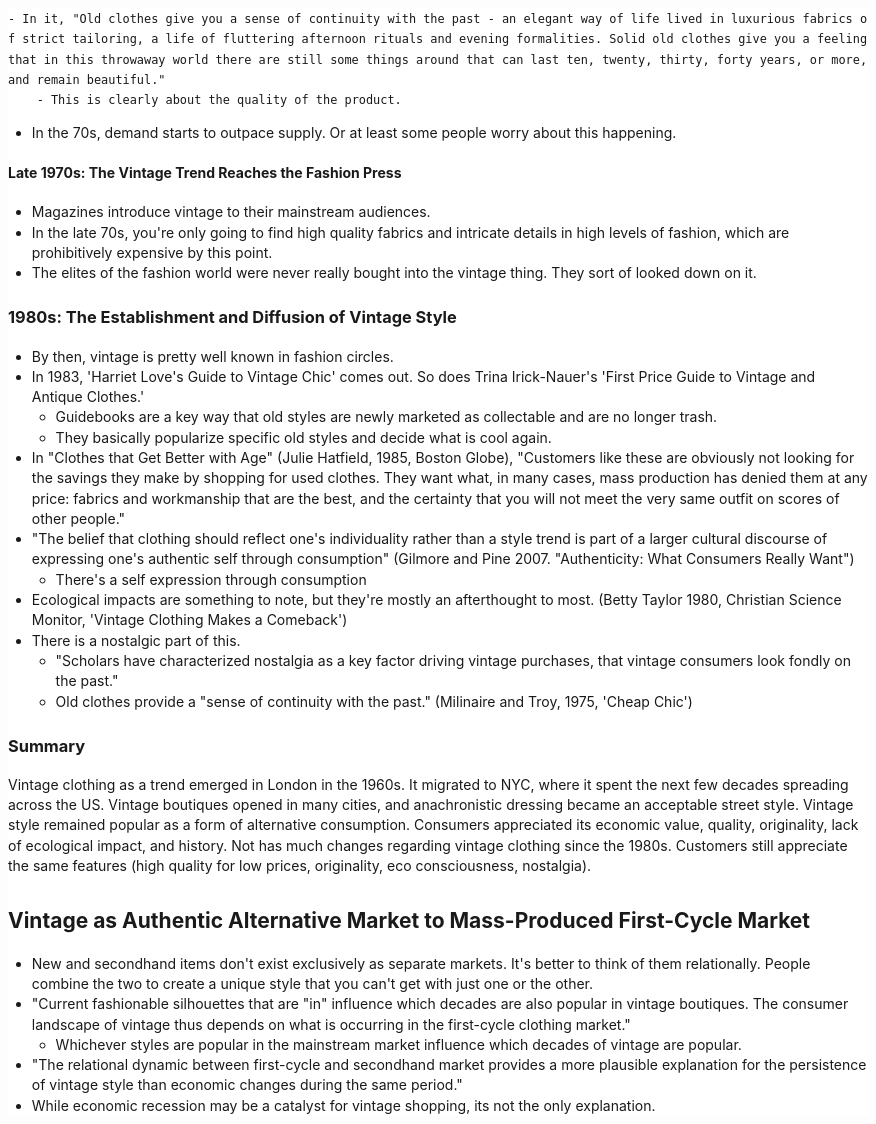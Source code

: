 	- In it, "Old clothes give you a sense of continuity with the past - an elegant way of life lived in luxurious fabrics of strict tailoring, a life of fluttering afternoon rituals and evening formalities. Solid old clothes give you a feeling that in this throwaway world there are still some things around that can last ten, twenty, thirty, forty years, or more, and remain beautiful."
		- This is clearly about the quality of the product.
- In the 70s, demand starts to outpace supply. Or at least some people worry about this happening.

#### Late 1970s: The Vintage Trend Reaches the Fashion Press
- Magazines introduce vintage to their mainstream audiences.
- In the late 70s, you're only going to find high quality fabrics and intricate details in high levels of fashion, which are prohibitively expensive by this point.
- The elites of the fashion world were never really bought into the vintage thing. They sort of looked down on it.

### 1980s: The Establishment and Diffusion of Vintage Style
- By then, vintage is pretty well known in fashion circles.
- In 1983, 'Harriet Love's Guide to Vintage Chic' comes out. So does Trina Irick-Nauer's 'First Price Guide to Vintage and Antique Clothes.'
	- Guidebooks are a key way that old styles are newly marketed as collectable and are no longer trash.
	- They basically popularize specific old styles and decide what is cool again.
- In "Clothes that Get Better with Age" (Julie Hatfield, 1985, Boston Globe), "Customers like these are obviously not looking for the savings they make by shopping for used clothes. They want what, in many cases, mass production has denied them at any price: fabrics and workmanship that are the best, and the certainty that you will not meet the very same outfit on scores of other people."
- "The belief that clothing should reflect one's individuality rather than a style trend is part of a larger cultural discourse of expressing one's authentic self through consumption" (Gilmore and Pine 2007. "Authenticity: What Consumers Really Want")
	- There's a self expression through consumption 
- Ecological impacts are something to note, but they're mostly an afterthought to most. (Betty Taylor 1980, Christian Science Monitor, 'Vintage Clothing Makes a Comeback') 
- There is a nostalgic part of this. 
	- "Scholars have characterized nostalgia as a key factor driving vintage purchases, that vintage consumers look fondly on the past."
	- Old clothes provide a "sense of continuity with the past." (Milinaire and Troy, 1975, 'Cheap Chic')

### Summary
Vintage clothing as a trend emerged in London in the 1960s. It migrated to NYC, where it spent the next few decades spreading across the US. Vintage boutiques opened in many cities, and anachronistic dressing became an acceptable street style.
Vintage style remained popular as a form of alternative consumption. Consumers appreciated its economic value, quality, originality, lack of ecological impact, and history.
Not has much changes regarding vintage clothing since the 1980s. 
Customers still appreciate the same features (high quality for low prices, originality, eco consciousness, nostalgia).

## Vintage as Authentic Alternative Market to Mass-Produced First-Cycle Market
- New and secondhand items don't exist exclusively as separate markets. It's better to think of them relationally. People combine the two to create a unique style that you can't get with just one or the other.
- "Current fashionable silhouettes that are "in" influence which decades are also popular in vintage boutiques. The consumer landscape of vintage thus depends on what is occurring in the first-cycle clothing market."
	- Whichever styles are popular in the mainstream market influence which decades of vintage are popular.
- "The relational dynamic between first-cycle and secondhand market provides a more plausible explanation for the persistence of vintage style than economic changes during the same period."
- While economic recession may be a catalyst for vintage shopping, its not the only explanation. 